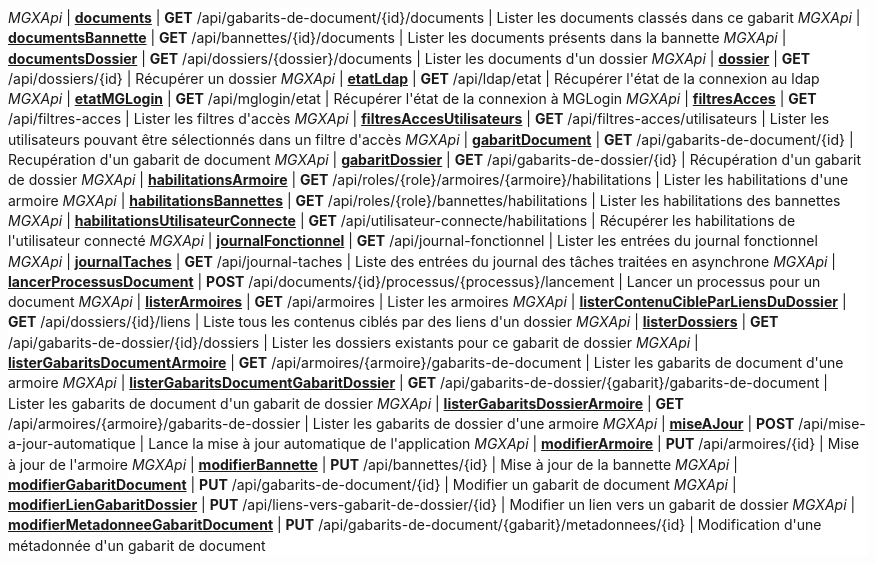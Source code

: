 *MGXApi* | [**documents**](docs/Api/MGXApi.md#documents) | **GET** /api/gabarits-de-document/{id}/documents | Lister les documents classés dans ce gabarit
*MGXApi* | [**documentsBannette**](docs/Api/MGXApi.md#documentsbannette) | **GET** /api/bannettes/{id}/documents | Lister les documents présents dans la bannette
*MGXApi* | [**documentsDossier**](docs/Api/MGXApi.md#documentsdossier) | **GET** /api/dossiers/{dossier}/documents | Lister les documents d&#39;un dossier
*MGXApi* | [**dossier**](docs/Api/MGXApi.md#dossier) | **GET** /api/dossiers/{id} | Récupérer un dossier
*MGXApi* | [**etatLdap**](docs/Api/MGXApi.md#etatldap) | **GET** /api/ldap/etat | Récupérer l&#39;état de la connexion au ldap
*MGXApi* | [**etatMGLogin**](docs/Api/MGXApi.md#etatmglogin) | **GET** /api/mglogin/etat | Récupérer l&#39;état de la connexion à MGLogin
*MGXApi* | [**filtresAcces**](docs/Api/MGXApi.md#filtresacces) | **GET** /api/filtres-acces | Lister les filtres d&#39;accès
*MGXApi* | [**filtresAccesUtilisateurs**](docs/Api/MGXApi.md#filtresaccesutilisateurs) | **GET** /api/filtres-acces/utilisateurs | Lister les utilisateurs pouvant être sélectionnés dans un filtre d&#39;accès
*MGXApi* | [**gabaritDocument**](docs/Api/MGXApi.md#gabaritdocument) | **GET** /api/gabarits-de-document/{id} | Recupération d&#39;un gabarit de document
*MGXApi* | [**gabaritDossier**](docs/Api/MGXApi.md#gabaritdossier) | **GET** /api/gabarits-de-dossier/{id} | Récupération d&#39;un gabarit de dossier
*MGXApi* | [**habilitationsArmoire**](docs/Api/MGXApi.md#habilitationsarmoire) | **GET** /api/roles/{role}/armoires/{armoire}/habilitations | Lister les habilitations d&#39;une armoire
*MGXApi* | [**habilitationsBannettes**](docs/Api/MGXApi.md#habilitationsbannettes) | **GET** /api/roles/{role}/bannettes/habilitations | Lister les habilitations des bannettes
*MGXApi* | [**habilitationsUtilisateurConnecte**](docs/Api/MGXApi.md#habilitationsutilisateurconnecte) | **GET** /api/utilisateur-connecte/habilitations | Récupérer les habilitations de l&#39;utilisateur connecté
*MGXApi* | [**journalFonctionnel**](docs/Api/MGXApi.md#journalfonctionnel) | **GET** /api/journal-fonctionnel | Lister les entrées du journal fonctionnel
*MGXApi* | [**journalTaches**](docs/Api/MGXApi.md#journaltaches) | **GET** /api/journal-taches | Liste des entrées du journal des tâches traitées en asynchrone
*MGXApi* | [**lancerProcessusDocument**](docs/Api/MGXApi.md#lancerprocessusdocument) | **POST** /api/documents/{id}/processus/{processus}/lancement | Lancer un processus pour un document
*MGXApi* | [**listerArmoires**](docs/Api/MGXApi.md#listerarmoires) | **GET** /api/armoires | Lister les armoires
*MGXApi* | [**listerContenuCibleParLiensDuDossier**](docs/Api/MGXApi.md#listercontenucibleparliensdudossier) | **GET** /api/dossiers/{id}/liens | Liste tous les contenus ciblés par des liens d&#39;un dossier
*MGXApi* | [**listerDossiers**](docs/Api/MGXApi.md#listerdossiers) | **GET** /api/gabarits-de-dossier/{id}/dossiers | Lister les dossiers existants pour ce gabarit de dossier
*MGXApi* | [**listerGabaritsDocumentArmoire**](docs/Api/MGXApi.md#listergabaritsdocumentarmoire) | **GET** /api/armoires/{armoire}/gabarits-de-document | Lister les gabarits de document d&#39;une armoire
*MGXApi* | [**listerGabaritsDocumentGabaritDossier**](docs/Api/MGXApi.md#listergabaritsdocumentgabaritdossier) | **GET** /api/gabarits-de-dossier/{gabarit}/gabarits-de-document | Lister les gabarits de document d&#39;un gabarit de dossier
*MGXApi* | [**listerGabaritsDossierArmoire**](docs/Api/MGXApi.md#listergabaritsdossierarmoire) | **GET** /api/armoires/{armoire}/gabarits-de-dossier | Lister les gabarits de dossier d&#39;une armoire
*MGXApi* | [**miseAJour**](docs/Api/MGXApi.md#miseajour) | **POST** /api/mise-a-jour-automatique | Lance la mise à jour automatique de l&#39;application
*MGXApi* | [**modifierArmoire**](docs/Api/MGXApi.md#modifierarmoire) | **PUT** /api/armoires/{id} | Mise à jour de l&#39;armoire
*MGXApi* | [**modifierBannette**](docs/Api/MGXApi.md#modifierbannette) | **PUT** /api/bannettes/{id} | Mise à jour de la bannette
*MGXApi* | [**modifierGabaritDocument**](docs/Api/MGXApi.md#modifiergabaritdocument) | **PUT** /api/gabarits-de-document/{id} | Modifier un gabarit de document
*MGXApi* | [**modifierLienGabaritDossier**](docs/Api/MGXApi.md#modifierliengabaritdossier) | **PUT** /api/liens-vers-gabarit-de-dossier/{id} | Modifier un lien vers un gabarit de dossier
*MGXApi* | [**modifierMetadonneeGabaritDocument**](docs/Api/MGXApi.md#modifiermetadonneegabaritdocument) | **PUT** /api/gabarits-de-document/{gabarit}/metadonnees/{id} | Modification d&#39;une métadonnée d&#39;un gabarit de document